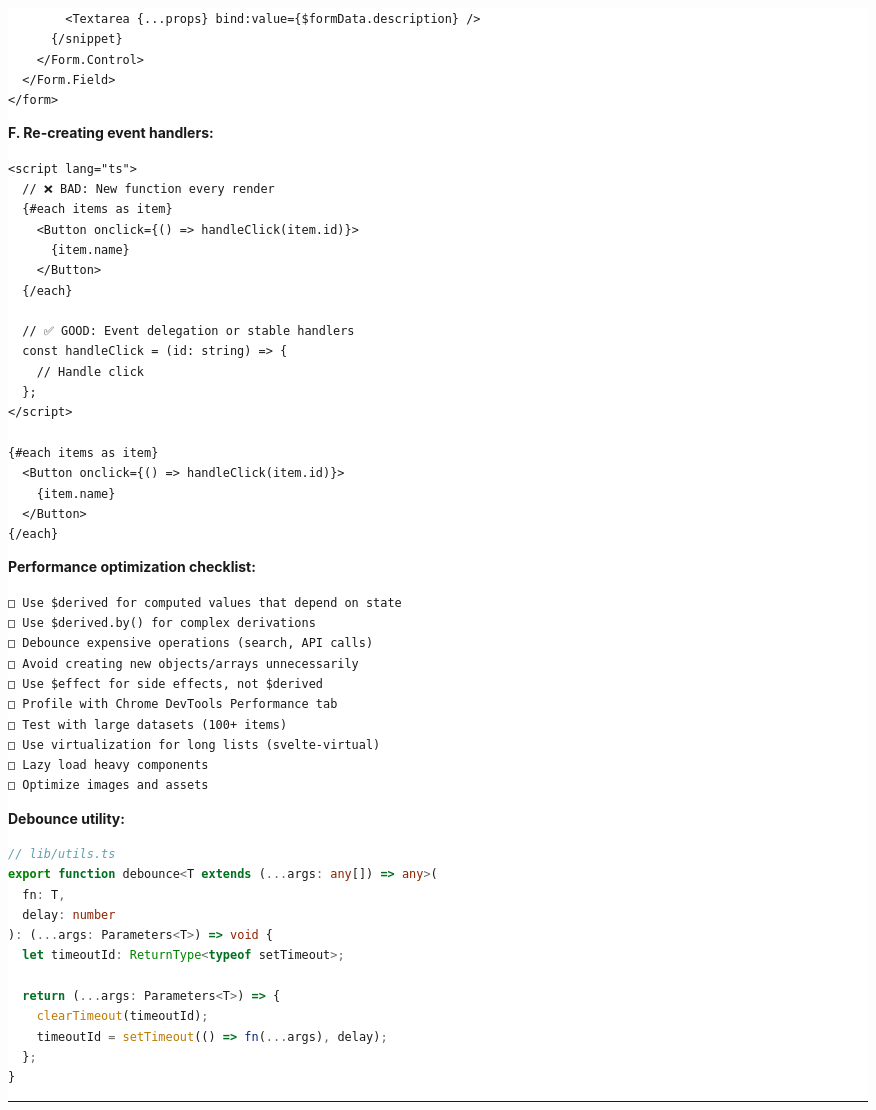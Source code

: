 ```svelte
        <Textarea {...props} bind:value={$formData.description} />
      {/snippet}
    </Form.Control>
  </Form.Field>
</form>
```

**F. Re-creating event handlers:**
```svelte
<script lang="ts">
  // ❌ BAD: New function every render
  {#each items as item}
    <Button onclick={() => handleClick(item.id)}>
      {item.name}
    </Button>
  {/each}
  
  // ✅ GOOD: Event delegation or stable handlers
  const handleClick = (id: string) => {
    // Handle click
  };
</script>

{#each items as item}
  <Button onclick={() => handleClick(item.id)}>
    {item.name}
  </Button>
{/each}
```

**Performance optimization checklist:**
```
□ Use $derived for computed values that depend on state
□ Use $derived.by() for complex derivations
□ Debounce expensive operations (search, API calls)
□ Avoid creating new objects/arrays unnecessarily
□ Use $effect for side effects, not $derived
□ Profile with Chrome DevTools Performance tab
□ Test with large datasets (100+ items)
□ Use virtualization for long lists (svelte-virtual)
□ Lazy load heavy components
□ Optimize images and assets
```

**Debounce utility:**
```typescript
// lib/utils.ts
export function debounce<T extends (...args: any[]) => any>(
  fn: T,
  delay: number
): (...args: Parameters<T>) => void {
  let timeoutId: ReturnType<typeof setTimeout>;
  
  return (...args: Parameters<T>) => {
    clearTimeout(timeoutId);
    timeoutId = setTimeout(() => fn(...args), delay);
  };
}
```

---
